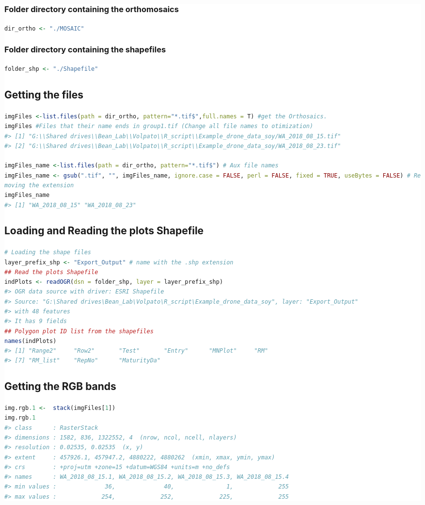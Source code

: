 ### Folder directory containing the orthomosaics

```r
dir_ortho <- "./MOSAIC"
```

### Folder directory containing the shapefiles

```r
folder_shp <- "./Shapefile"
```

## Getting the files

```r
imgFiles <-list.files(path = dir_ortho, pattern="*.tif$",full.names = T) #get the Orthosaics. 
imgFiles #Files that their name ends in group1.tif (Change all file names to otimization)
#> [1] "G:\\Shared drives\\Bean_Lab\\Volpato\\R_script\\Example_drone_data_soy/WA_2018_08_15.tif"
#> [2] "G:\\Shared drives\\Bean_Lab\\Volpato\\R_script\\Example_drone_data_soy/WA_2018_08_23.tif"

imgFiles_name <-list.files(path = dir_ortho, pattern="*.tif$") # Aux file names
imgFiles_name <- gsub(".tif", "", imgFiles_name, ignore.case = FALSE, perl = FALSE, fixed = TRUE, useBytes = FALSE) # Removing the extension
imgFiles_name
#> [1] "WA_2018_08_15" "WA_2018_08_23"
```


## Loading and Reading the plots Shapefile

```r
# Loading the shape files
layer_prefix_shp <- "Export_Output" # name with the .shp extension
## Read the plots Shapefile
indPlots <- readOGR(dsn = folder_shp, layer = layer_prefix_shp)
#> OGR data source with driver: ESRI Shapefile 
#> Source: "G:\Shared drives\Bean_Lab\Volpato\R_script\Example_drone_data_soy", layer: "Export_Output"
#> with 48 features
#> It has 9 fields
## Polygon plot ID list from the shapefiles
names(indPlots)
#> [1] "Range2"     "Row2"       "Test"       "Entry"      "MNPlot"     "RM"        
#> [7] "RM_list"    "RepNo"      "MaturityDa"
```

## Getting the RGB bands

```r
img.rgb.1 <-  stack(imgFiles[1])
img.rgb.1
#> class      : RasterStack 
#> dimensions : 1582, 836, 1322552, 4  (nrow, ncol, ncell, nlayers)
#> resolution : 0.02535, 0.02535  (x, y)
#> extent     : 457926.1, 457947.2, 4880222, 4880262  (xmin, xmax, ymin, ymax)
#> crs        : +proj=utm +zone=15 +datum=WGS84 +units=m +no_defs 
#> names      : WA_2018_08_15.1, WA_2018_08_15.2, WA_2018_08_15.3, WA_2018_08_15.4 
#> min values :              36,              40,               1,             255 
#> max values :             254,             252,             225,             255
```
